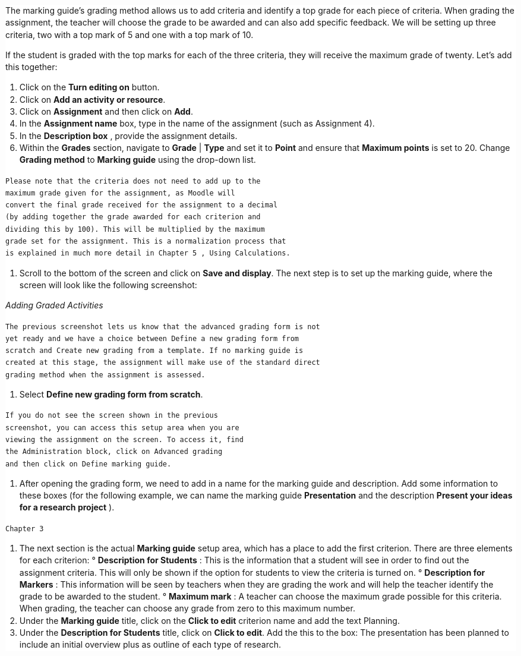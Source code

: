 <p>The marking guide’s grading method allows us to add criteria and identify a top grade for each piece of criteria. When grading the assignment, the teacher will choose the grade to be awarded and can also add specific feedback. We will be setting up three criteria, two with a top mark of 5 and one with a top mark of 10.</p>
<p>If the student is graded with the top marks for each of the three criteria, they will receive the maximum grade of twenty. Let’s add this together:</p>
<ol type="1">
<li>Click on the <strong>Turn editing on</strong> button.</li>
<li>Click on <strong>Add an activity or resource</strong>.</li>
<li>Click on <strong>Assignment</strong> and then click on <strong>Add</strong>.</li>
<li>In the <strong>Assignment name</strong> box, type in the name of the assignment (such as Assignment 4).</li>
<li>In the <strong>Description box</strong> , provide the assignment details.</li>
<li>Within the <strong>Grades</strong> section, navigate to <strong>Grade</strong> | <strong>Type</strong> and set it to <strong>Point</strong> and ensure that <strong>Maximum points</strong> is set to 20. Change <strong>Grading method</strong> to <strong>Marking guide</strong> using the drop-down list.</li>
</ol>
<pre><code>Please note that the criteria does not need to add up to the
maximum grade given for the assignment, as Moodle will
convert the final grade received for the assignment to a decimal
(by adding together the grade awarded for each criterion and
dividing this by 100). This will be multiplied by the maximum
grade set for the assignment. This is a normalization process that
is explained in much more detail in Chapter 5 , Using Calculations.</code></pre>
<ol type="1">
<li>Scroll to the bottom of the screen and click on <strong>Save and display</strong>. The next step is to set up the marking guide, where the screen will look like the following screenshot:</li>
</ol>
<p><em>Adding Graded Activities</em></p>
<pre><code>The previous screenshot lets us know that the advanced grading form is not
yet ready and we have a choice between Define a new grading form from
scratch and Create new grading from a template. If no marking guide is
created at this stage, the assignment will make use of the standard direct
grading method when the assignment is assessed.</code></pre>
<ol type="1">
<li>Select <strong>Define new grading form from scratch</strong>.</li>
</ol>
<pre><code>If you do not see the screen shown in the previous
screenshot, you can access this setup area when you are
viewing the assignment on the screen. To access it, find
the Administration block, click on Advanced grading
and then click on Define marking guide.</code></pre>
<ol type="1">
<li>After opening the grading form, we need to add in a name for the marking guide and description. Add some information to these boxes (for the following example, we can name the marking guide <strong>Presentation</strong> and the description <strong>Present your ideas for a research project</strong> ).</li>
</ol>
<pre><code>Chapter 3</code></pre>
<ol type="1">
<li>The next section is the actual <strong>Marking guide</strong> setup area, which has a place to add the first criterion. There are three elements for each criterion: ° <strong>Description for Students</strong> : This is the information that a student will see in order to find out the assignment criteria. This will only be shown if the option for students to view the criteria is turned on. ° <strong>Description for Markers</strong> : This information will be seen by teachers when they are grading the work and will help the teacher identify the grade to be awarded to the student. ° <strong>Maximum mark</strong> : A teacher can choose the maximum grade possible for this criteria. When grading, the teacher can choose any grade from zero to this maximum number.</li>
<li>Under the <strong>Marking guide</strong> title, click on the <strong>Click to edit</strong> criterion name and add the text Planning.</li>
<li>Under the <strong>Description for Students</strong> title, click on <strong>Click to edit</strong>. Add the this to the box: The presentation has been planned to include an initial overview plus as outline of each type of research.</li>
